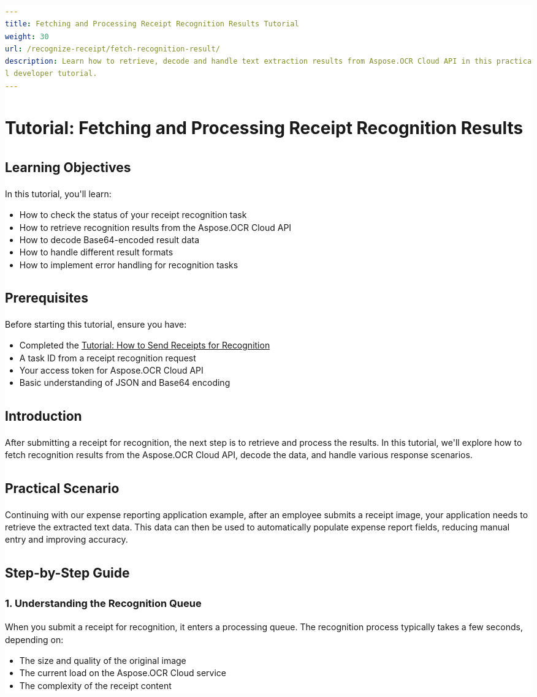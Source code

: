 ```yaml
---
title: Fetching and Processing Receipt Recognition Results Tutorial
weight: 30
url: /recognize-receipt/fetch-recognition-result/
description: Learn how to retrieve, decode and handle text extraction results from Aspose.OCR Cloud API in this practical developer tutorial.
---
```


# Tutorial: Fetching and Processing Receipt Recognition Results

## Learning Objectives

In this tutorial, you'll learn:
- How to check the status of your receipt recognition task
- How to retrieve recognition results from the Aspose.OCR Cloud API
- How to decode Base64-encoded result data
- How to handle different result formats
- How to implement error handling for recognition tasks

## Prerequisites

Before starting this tutorial, ensure you have:
- Completed the [Tutorial: How to Send Receipts for Recognition](/recognize-receipt/send-for-recognition/)
- A task ID from a receipt recognition request
- Your access token for Aspose.OCR Cloud API
- Basic understanding of JSON and Base64 encoding

## Introduction

After submitting a receipt for recognition, the next step is to retrieve and process the results. In this tutorial, we'll explore how to fetch recognition results from the Aspose.OCR Cloud API, decode the data, and handle various response scenarios.

## Practical Scenario

Continuing with our expense reporting application example, after an employee submits a receipt image, your application needs to retrieve the extracted text data. This data can then be used to automatically populate expense report fields, reducing manual entry and improving accuracy.

## Step-by-Step Guide

### 1. Understanding the Recognition Queue

When you submit a receipt for recognition, it enters a processing queue. The recognition process typically takes a few seconds, depending on:
- The size and quality of the original image
- The current load on the Aspose.OCR Cloud service
- The complexity of the receipt content
